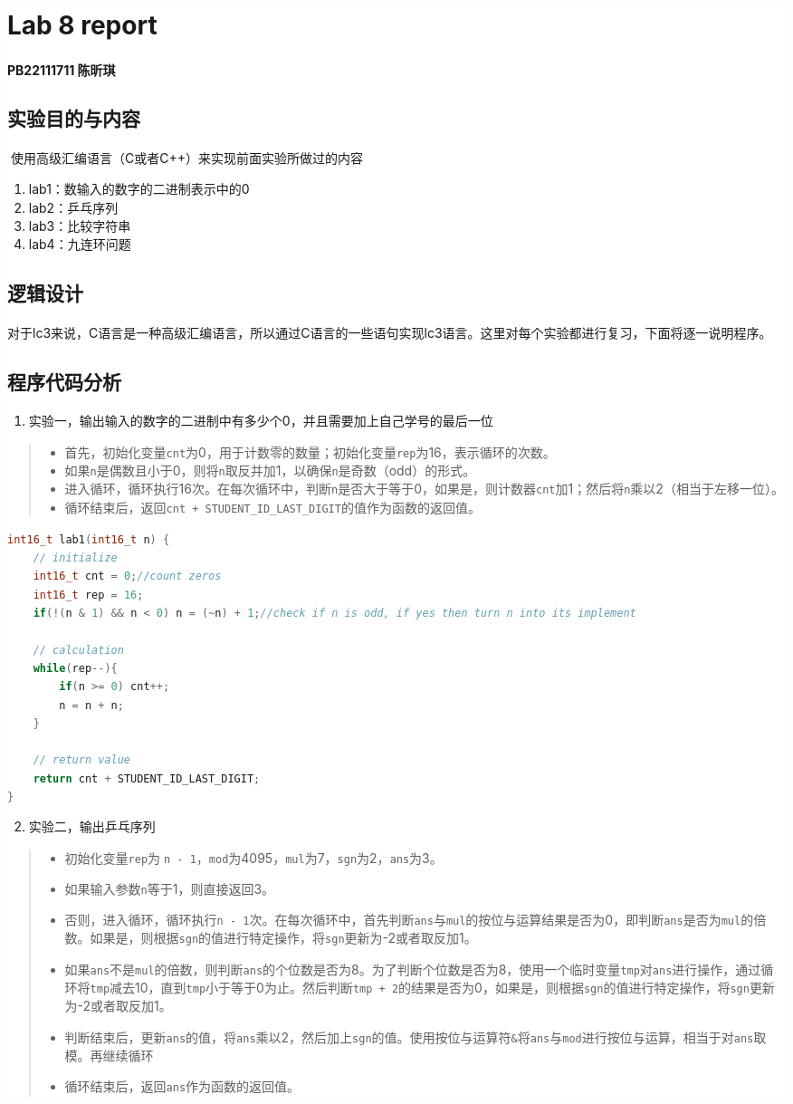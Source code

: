 # Lab 8 report

**PB22111711 陈昕琪**



## 实验目的与内容

​	使用高级汇编语言（C或者C++）来实现前面实验所做过的内容

1. lab1：数输入的数字的二进制表示中的0
2. lab2：乒乓序列
3. lab3：比较字符串
4. lab4：九连环问题

## 逻辑设计

​	对于lc3来说，C语言是一种高级汇编语言，所以通过C语言的一些语句实现lc3语言。这里对每个实验都进行复习，下面将逐一说明程序。




## 程序代码分析

1. 实验一，输出输入的数字的二进制中有多少个0，并且需要加上自己学号的最后一位
> + 首先，初始化变量`cnt`为0，用于计数零的数量；初始化变量`rep`为16，表示循环的次数。
> + 如果`n`是偶数且小于0，则将`n`取反并加1，以确保`n`是奇数（odd）的形式。
> + 进入循环，循环执行16次。在每次循环中，判断`n`是否大于等于0，如果是，则计数器`cnt`加1；然后将`n`乘以2（相当于左移一位）。
> + 循环结束后，返回`cnt + STUDENT_ID_LAST_DIGIT`的值作为函数的返回值。

```c
int16_t lab1(int16_t n) {
    // initialize
    int16_t cnt = 0;//count zeros
    int16_t rep = 16;
    if(!(n & 1) && n < 0) n = (~n) + 1;//check if n is odd, if yes then turn n into its implement

    // calculation
    while(rep--){
		if(n >= 0) cnt++;
		n = n + n;
	}

    // return value
    return cnt + STUDENT_ID_LAST_DIGIT;
}
```
2. 实验二，输出乒乓序列
> + 初始化变量`rep`为 `n - 1`，`mod`为4095，`mul`为7，`sgn`为2，`ans`为3。
>
> + 如果输入参数`n`等于1，则直接返回3。
>
> + 否则，进入循环，循环执行`n - 1`次。在每次循环中，首先判断`ans`与`mul`的按位与运算结果是否为0，即判断`ans`是否为`mul`的倍数。如果是，则根据`sgn`的值进行特定操作，将`sgn`更新为-2或者取反加1。
>
> + 如果`ans`不是`mul`的倍数，则判断`ans`的个位数是否为8。为了判断个位数是否为8，使用一个临时变量`tmp`对`ans`进行操作，通过循环将`tmp`减去10，直到`tmp`小于等于0为止。然后判断`tmp + 2`的结果是否为0，如果是，则根据`sgn`的值进行特定操作，将`sgn`更新为-2或者取反加1。
>
> + 判断结束后，更新`ans`的值，将`ans`乘以2，然后加上`sgn`的值。使用按位与运算符`&`将`ans`与`mod`进行按位与运算，相当于对`ans`取模。再继续循环
>
> + 循环结束后，返回`ans`作为函数的返回值。
